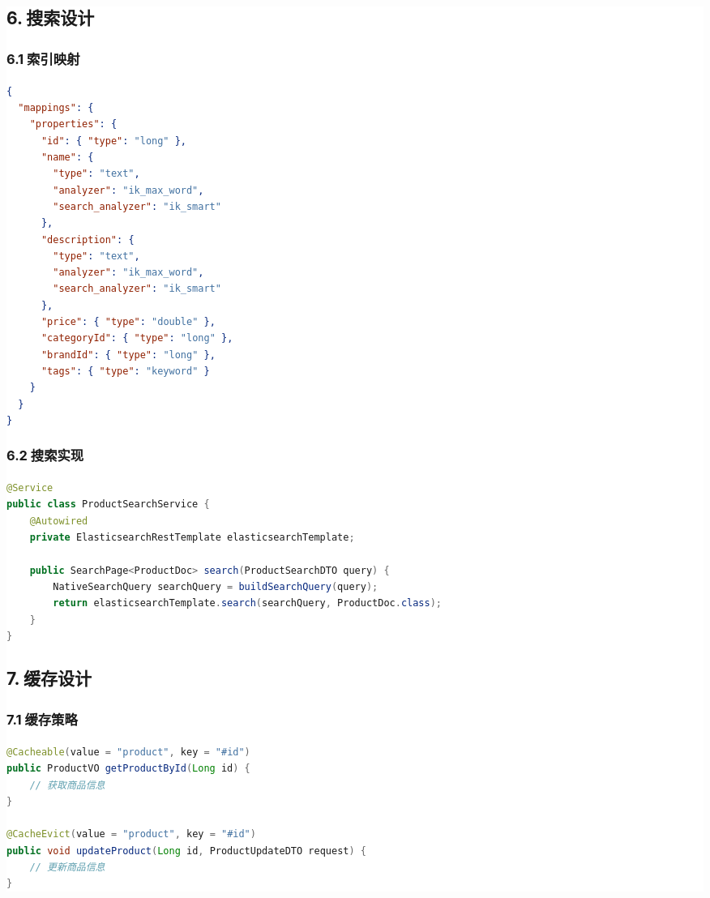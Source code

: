 ## 6. 搜索设计

### 6.1 索引映射
```json
{
  "mappings": {
    "properties": {
      "id": { "type": "long" },
      "name": { 
        "type": "text",
        "analyzer": "ik_max_word",
        "search_analyzer": "ik_smart"
      },
      "description": {
        "type": "text",
        "analyzer": "ik_max_word",
        "search_analyzer": "ik_smart"
      },
      "price": { "type": "double" },
      "categoryId": { "type": "long" },
      "brandId": { "type": "long" },
      "tags": { "type": "keyword" }
    }
  }
}
```

### 6.2 搜索实现
```java
@Service
public class ProductSearchService {
    @Autowired
    private ElasticsearchRestTemplate elasticsearchTemplate;
    
    public SearchPage<ProductDoc> search(ProductSearchDTO query) {
        NativeSearchQuery searchQuery = buildSearchQuery(query);
        return elasticsearchTemplate.search(searchQuery, ProductDoc.class);
    }
}
```

## 7. 缓存设计

### 7.1 缓存策略
```java
@Cacheable(value = "product", key = "#id")
public ProductVO getProductById(Long id) {
    // 获取商品信息
}

@CacheEvict(value = "product", key = "#id")
public void updateProduct(Long id, ProductUpdateDTO request) {
    // 更新商品信息
}
```

